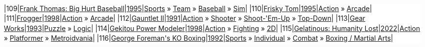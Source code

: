 |109|<a href="https://gamefaqs.gamespot.com/gameboy/585720-frank-thomas-big-hurt-baseball" target="_blank" rel="noopener noreferrer">Frank Thomas: Big Hurt Baseball</a>|<a href="https://gamefaqs.gamespot.com/gameboy/585720-frank-thomas-big-hurt-baseball/data" target="_blank" rel="noopener noreferrer">1995</a>|<a href="https://gamefaqs.gamespot.com/gameboy/category/43-sports" target="_blank" rel="noopener noreferrer">Sports</a> &raquo; <a href="https://gamefaqs.gamespot.com/gameboy/category/91-sports-team" target="_blank" rel="noopener noreferrer">Team</a> &raquo; <a href="https://gamefaqs.gamespot.com/gameboy/category/94-sports-team-baseball" target="_blank" rel="noopener noreferrer">Baseball</a> &raquo; <a href="https://gamefaqs.gamespot.com/gameboy/category/201-sports-team-baseball-sim" target="_blank" rel="noopener noreferrer">Sim</a>|
|110|<a href="https://gamefaqs.gamespot.com/gameboy/569928-frisky-tom" target="_blank" rel="noopener noreferrer">Frisky Tom</a>|<a href="https://gamefaqs.gamespot.com/gameboy/569928-frisky-tom/data" target="_blank" rel="noopener noreferrer">1995</a>|<a href="https://gamefaqs.gamespot.com/gameboy/category/54-action" target="_blank" rel="noopener noreferrer">Action</a> &raquo; <a href="https://gamefaqs.gamespot.com/gameboy/category/289-action-arcade" target="_blank" rel="noopener noreferrer">Arcade</a>|
|111|<a href="https://gamefaqs.gamespot.com/gameboy/574784-frogger" target="_blank" rel="noopener noreferrer">Frogger</a>|<a href="https://gamefaqs.gamespot.com/gameboy/574784-frogger/data" target="_blank" rel="noopener noreferrer">1998</a>|<a href="https://gamefaqs.gamespot.com/gameboy/category/54-action" target="_blank" rel="noopener noreferrer">Action</a> &raquo; <a href="https://gamefaqs.gamespot.com/gameboy/category/289-action-arcade" target="_blank" rel="noopener noreferrer">Arcade</a>|
|112|<a href="https://gamefaqs.gamespot.com/gameboy/585724-gauntlet-ii" target="_blank" rel="noopener noreferrer">Gauntlet II</a>|<a href="https://gamefaqs.gamespot.com/gameboy/585724-gauntlet-ii/data" target="_blank" rel="noopener noreferrer">1991</a>|<a href="https://gamefaqs.gamespot.com/gameboy/category/54-action" target="_blank" rel="noopener noreferrer">Action</a> &raquo; <a href="https://gamefaqs.gamespot.com/gameboy/category/55-action-shooter" target="_blank" rel="noopener noreferrer">Shooter</a> &raquo; <a href="https://gamefaqs.gamespot.com/gameboy/category/313-action-shooter-shoot-em-up" target="_blank" rel="noopener noreferrer">Shoot-&#039;Em-Up</a> &raquo; <a href="https://gamefaqs.gamespot.com/gameboy/category/272-action-shooter-shoot-em-up-top-down" target="_blank" rel="noopener noreferrer">Top-Down</a>|
|113|<a href="https://gamefaqs.gamespot.com/gameboy/585726-gear-works" target="_blank" rel="noopener noreferrer">Gear Works</a>|<a href="https://gamefaqs.gamespot.com/gameboy/585726-gear-works/data" target="_blank" rel="noopener noreferrer">1993</a>|<a href="https://gamefaqs.gamespot.com/gameboy/category/173-puzzle" target="_blank" rel="noopener noreferrer">Puzzle</a> &raquo; <a href="https://gamefaqs.gamespot.com/gameboy/category/285-puzzle-logic" target="_blank" rel="noopener noreferrer">Logic</a>|
|114|<a href="https://gamefaqs.gamespot.com/gameboy/997541-gekitou-power-modeler" target="_blank" rel="noopener noreferrer">Gekitou Power Modeler</a>|<a href="https://gamefaqs.gamespot.com/gameboy/997541-gekitou-power-modeler/data" target="_blank" rel="noopener noreferrer">1998</a>|<a href="https://gamefaqs.gamespot.com/gameboy/category/54-action" target="_blank" rel="noopener noreferrer">Action</a> &raquo; <a href="https://gamefaqs.gamespot.com/gameboy/category/57-action-fighting" target="_blank" rel="noopener noreferrer">Fighting</a> &raquo; <a href="https://gamefaqs.gamespot.com/gameboy/category/86-action-fighting-2d" target="_blank" rel="noopener noreferrer">2D</a>|
|115|<a href="https://gamefaqs.gamespot.com/gameboy/356543-gelatinous-humanity-lost" target="_blank" rel="noopener noreferrer">Gelatinous: Humanity Lost</a>|<a href="https://gamefaqs.gamespot.com/gameboy/356543-gelatinous-humanity-lost/data" target="_blank" rel="noopener noreferrer">2022</a>|<a href="https://gamefaqs.gamespot.com/gameboy/category/54-action" target="_blank" rel="noopener noreferrer">Action</a> &raquo; <a href="https://gamefaqs.gamespot.com/gameboy/category/56-action-platformer" target="_blank" rel="noopener noreferrer">Platformer</a> &raquo; <a href="https://gamefaqs.gamespot.com/gameboy/category/319-action-platformer-metroidvania" target="_blank" rel="noopener noreferrer">Metroidvania</a>|
|116|<a href="https://gamefaqs.gamespot.com/gameboy/585727-george-foremans-ko-boxing" target="_blank" rel="noopener noreferrer">George Foreman's KO Boxing</a>|<a href="https://gamefaqs.gamespot.com/gameboy/585727-george-foremans-ko-boxing/data" target="_blank" rel="noopener noreferrer">1992</a>|<a href="https://gamefaqs.gamespot.com/gameboy/category/43-sports" target="_blank" rel="noopener noreferrer">Sports</a> &raquo; <a href="https://gamefaqs.gamespot.com/gameboy/category/92-sports-individual" target="_blank" rel="noopener noreferrer">Individual</a> &raquo; <a href="https://gamefaqs.gamespot.com/gameboy/category/312-sports-individual-combat" target="_blank" rel="noopener noreferrer">Combat</a> &raquo; <a href="https://gamefaqs.gamespot.com/gameboy/category/104-sports-individual-combat-boxing-martial-arts" target="_blank" rel="noopener noreferrer">Boxing / Martial Arts</a>|